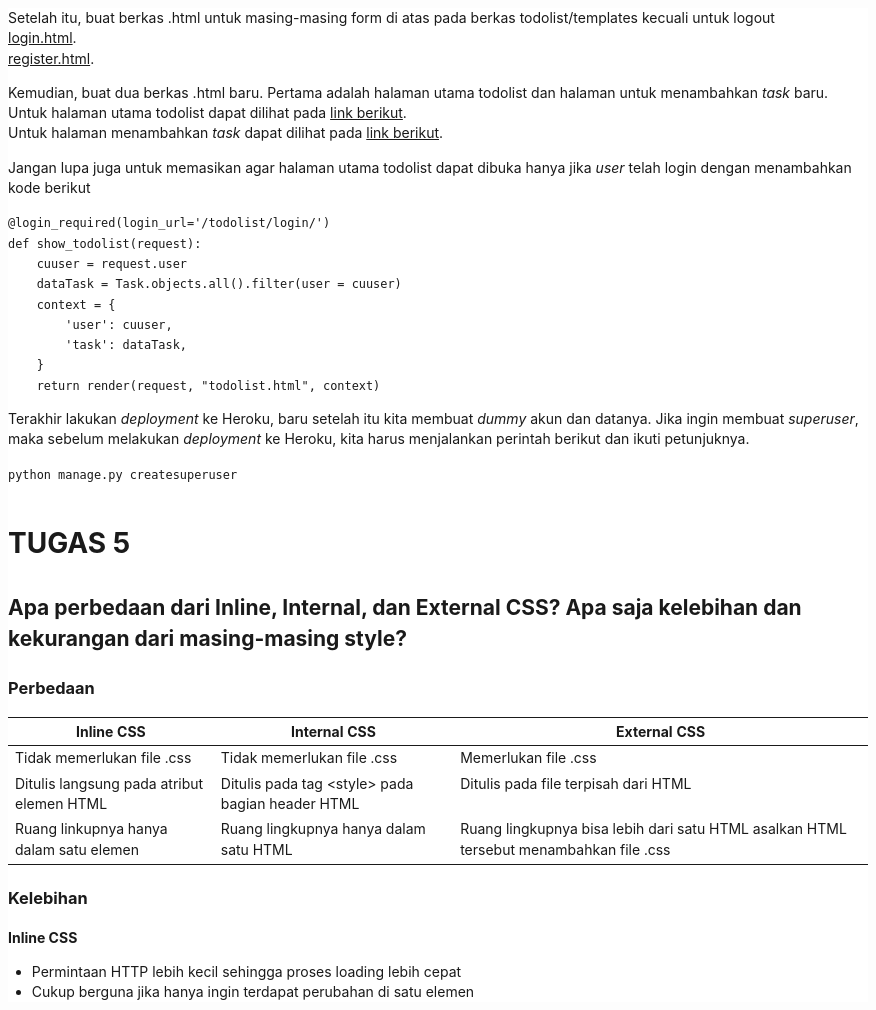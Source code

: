 Setelah itu, buat berkas .html untuk masing-masing form di atas pada berkas todolist/templates kecuali untuk logout<br>
[login.html](templates/login.html).<br>
[register.html](templates/register.html).<br>

Kemudian, buat dua berkas .html baru. Pertama adalah halaman utama todolist dan halaman untuk menambahkan <i>task</i> baru.<br>
Untuk halaman utama todolist dapat dilihat pada [link berikut](templates/todolist.html).<br>
Untuk halaman menambahkan <i>task</i> dapat dilihat pada [link berikut](templates/createtask.html).<br>

Jangan lupa juga untuk memasikan agar halaman utama todolist dapat dibuka hanya jika <i>user</i> telah login dengan menambahkan kode berikut

```
@login_required(login_url='/todolist/login/')
def show_todolist(request):
    cuuser = request.user
    dataTask = Task.objects.all().filter(user = cuuser)
    context = {
        'user': cuuser,
        'task': dataTask,
    }
    return render(request, "todolist.html", context)
```

Terakhir lakukan <i>deployment</i> ke Heroku, baru setelah itu kita membuat <i>dummy</i> akun dan datanya. Jika ingin membuat <i>superuser</i>, maka sebelum melakukan <i>deployment</i> ke Heroku, kita harus menjalankan perintah berikut dan ikuti petunjuknya.

```
python manage.py createsuperuser
```

# TUGAS 5

## Apa perbedaan dari Inline, Internal, dan External CSS? Apa saja kelebihan dan kekurangan dari masing-masing style?

### Perbedaan

| Inline CSS     | Internal CSS   | External CSS   |
| -------------- | -------------- | -------------- |
| Tidak memerlukan file .css | Tidak memerlukan file .css | Memerlukan file .css |
| Ditulis langsung pada atribut elemen HTML | Ditulis pada tag \<style> pada bagian header HTML | Ditulis pada file terpisah dari HTML |
| Ruang linkupnya hanya dalam satu elemen | Ruang lingkupnya hanya dalam satu HTML | Ruang lingkupnya bisa lebih dari satu HTML asalkan HTML tersebut menambahkan file .css |

### Kelebihan

<b>Inline CSS</b>
* Permintaan HTTP lebih kecil sehingga proses loading lebih cepat
* Cukup berguna jika hanya ingin terdapat perubahan di satu elemen
